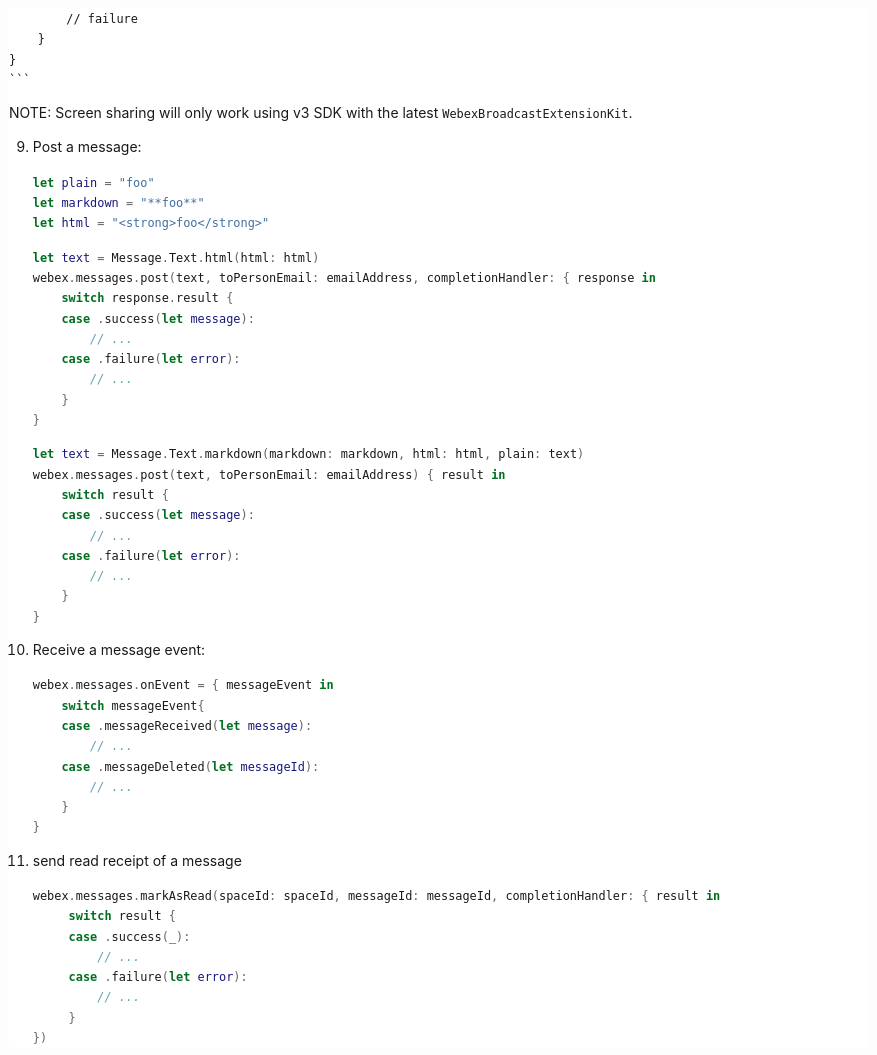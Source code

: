             // failure
        }
    }
    ```
NOTE: Screen sharing will only work using v3 SDK with the latest `WebexBroadcastExtensionKit`.

9. Post a message:

    ```swift
    let plain = "foo"
    let markdown = "**foo**"
    let html = "<strong>foo</strong>"
    ```
    ```swift
    let text = Message.Text.html(html: html)
    webex.messages.post(text, toPersonEmail: emailAddress, completionHandler: { response in
        switch response.result {
        case .success(let message):
            // ...
        case .failure(let error):
            // ...
        }
    }
    ```
    ```swift
    let text = Message.Text.markdown(markdown: markdown, html: html, plain: text)
    webex.messages.post(text, toPersonEmail: emailAddress) { result in
        switch result {
        case .success(let message):
            // ...
        case .failure(let error):
            // ...
        }
    }
    ```

10. Receive a message event:

    ```swift
    webex.messages.onEvent = { messageEvent in
        switch messageEvent{
        case .messageReceived(let message):
            // ...
        case .messageDeleted(let messageId):
            // ...
        }
    }
    ```

11. send read receipt of a message

    ```swift
    webex.messages.markAsRead(spaceId: spaceId, messageId: messageId, completionHandler: { result in
         switch result {
         case .success(_):
             // ...
         case .failure(let error):
             // ...
         }
    })
    ```
